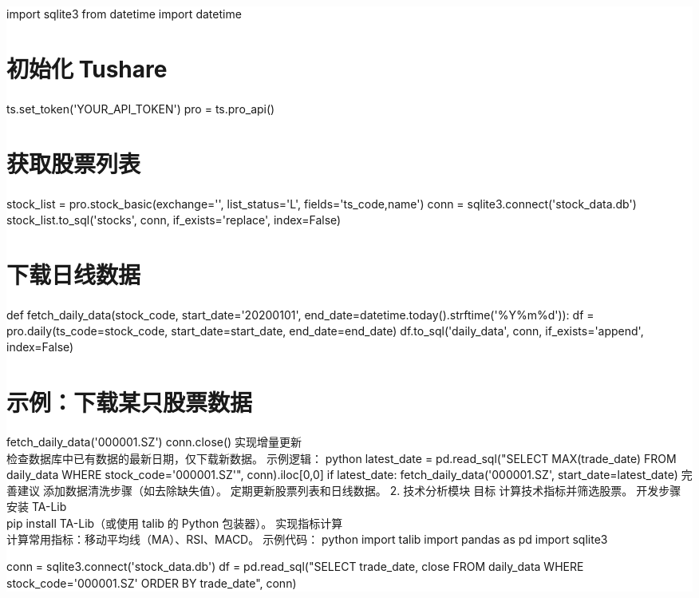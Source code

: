 import sqlite3
from datetime import datetime

# 初始化 Tushare
ts.set_token('YOUR_API_TOKEN')
pro = ts.pro_api()

# 获取股票列表
stock_list = pro.stock_basic(exchange='', list_status='L', fields='ts_code,name')
conn = sqlite3.connect('stock_data.db')
stock_list.to_sql('stocks', conn, if_exists='replace', index=False)

# 下载日线数据
def fetch_daily_data(stock_code, start_date='20200101', end_date=datetime.today().strftime('%Y%m%d')):
    df = pro.daily(ts_code=stock_code, start_date=start_date, end_date=end_date)
    df.to_sql('daily_data', conn, if_exists='append', index=False)

# 示例：下载某只股票数据
fetch_daily_data('000001.SZ')
conn.close()
实现增量更新  
检查数据库中已有数据的最新日期，仅下载新数据。
示例逻辑：
python
latest_date = pd.read_sql("SELECT MAX(trade_date) FROM daily_data WHERE stock_code='000001.SZ'", conn).iloc[0,0]
if latest_date:
    fetch_daily_data('000001.SZ', start_date=latest_date)
完善建议
添加数据清洗步骤（如去除缺失值）。
定期更新股票列表和日线数据。
2. 技术分析模块
目标
计算技术指标并筛选股票。
开发步骤
安装 TA-Lib  
pip install TA-Lib（或使用 talib 的 Python 包装器）。
实现指标计算  
计算常用指标：移动平均线（MA）、RSI、MACD。
示例代码：
python
import talib
import pandas as pd
import sqlite3

conn = sqlite3.connect('stock_data.db')
df = pd.read_sql("SELECT trade_date, close FROM daily_data WHERE stock_code='000001.SZ' ORDER BY trade_date", conn)
